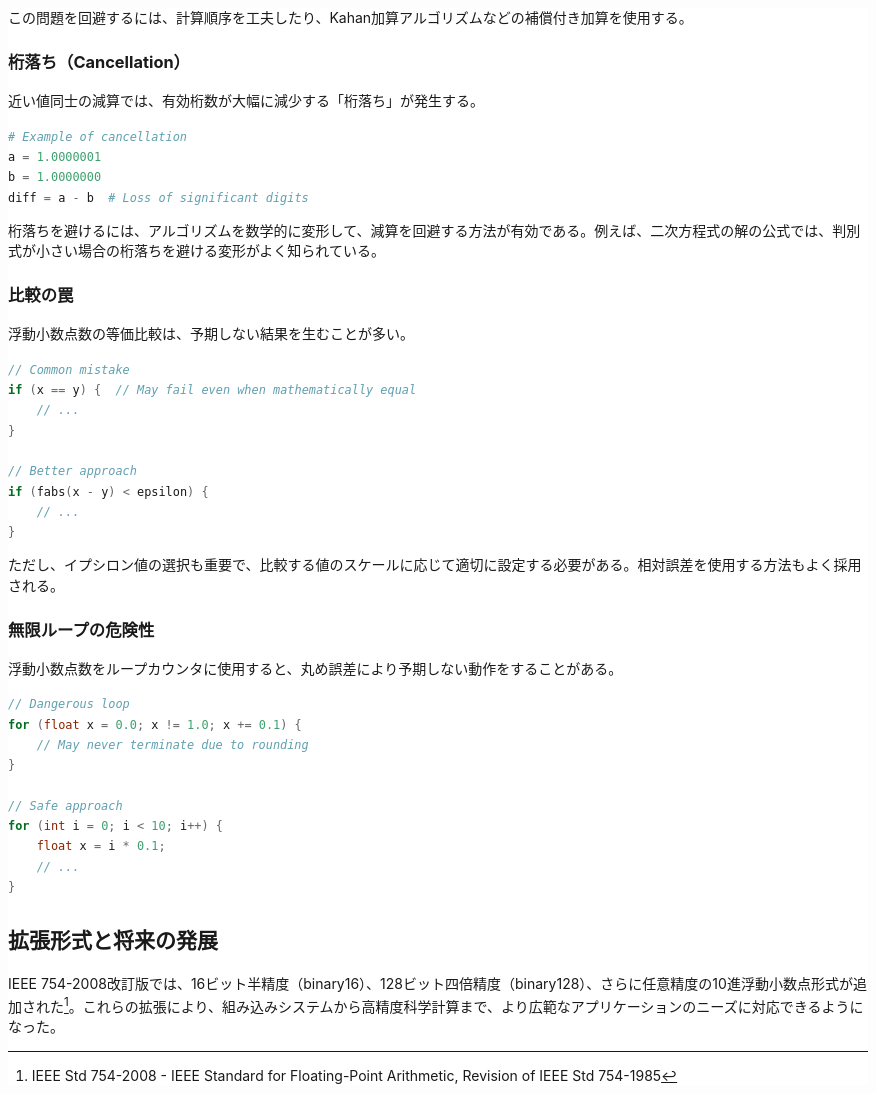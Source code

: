 この問題を回避するには、計算順序を工夫したり、Kahan加算アルゴリズムなどの補償付き加算を使用する。

### 桁落ち（Cancellation）

近い値同士の減算では、有効桁数が大幅に減少する「桁落ち」が発生する。

```python
# Example of cancellation
a = 1.0000001
b = 1.0000000
diff = a - b  # Loss of significant digits
```

桁落ちを避けるには、アルゴリズムを数学的に変形して、減算を回避する方法が有効である。例えば、二次方程式の解の公式では、判別式が小さい場合の桁落ちを避ける変形がよく知られている。

### 比較の罠

浮動小数点数の等価比較は、予期しない結果を生むことが多い。

```c
// Common mistake
if (x == y) {  // May fail even when mathematically equal
    // ...
}

// Better approach
if (fabs(x - y) < epsilon) {
    // ...
}
```

ただし、イプシロン値の選択も重要で、比較する値のスケールに応じて適切に設定する必要がある。相対誤差を使用する方法もよく採用される。

### 無限ループの危険性

浮動小数点数をループカウンタに使用すると、丸め誤差により予期しない動作をすることがある。

```c
// Dangerous loop
for (float x = 0.0; x != 1.0; x += 0.1) {
    // May never terminate due to rounding
}

// Safe approach
for (int i = 0; i < 10; i++) {
    float x = i * 0.1;
    // ...
}
```

## 拡張形式と将来の発展

IEEE 754-2008改訂版では、16ビット半精度（binary16）、128ビット四倍精度（binary128）、さらに任意精度の10進浮動小数点形式が追加された[^2]。これらの拡張により、組み込みシステムから高精度科学計算まで、より広範なアプリケーションのニーズに対応できるようになった。


[^1]: IEEE Std 754-2019 - IEEE Standard for Floating-Point Arithmetic, Section 4.3 "Rounding-direction attributes"
[^2]: IEEE Std 754-2008 - IEEE Standard for Floating-Point Arithmetic, Revision of IEEE Std 754-1985